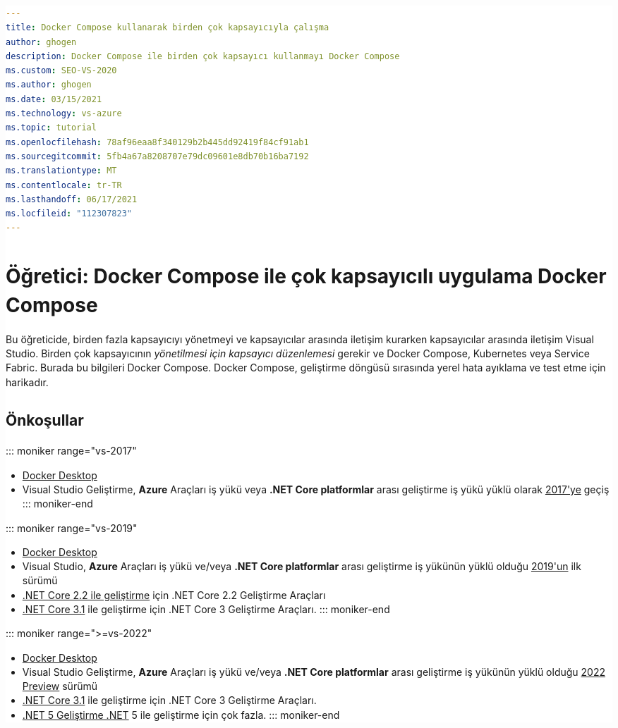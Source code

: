 ```yaml
---
title: Docker Compose kullanarak birden çok kapsayıcıyla çalışma
author: ghogen
description: Docker Compose ile birden çok kapsayıcı kullanmayı Docker Compose
ms.custom: SEO-VS-2020
ms.author: ghogen
ms.date: 03/15/2021
ms.technology: vs-azure
ms.topic: tutorial
ms.openlocfilehash: 78af96eaa8f340129b2b445dd92419f84cf91ab1
ms.sourcegitcommit: 5fb4a67a8208707e79dc09601e8db70b16ba7192
ms.translationtype: MT
ms.contentlocale: tr-TR
ms.lasthandoff: 06/17/2021
ms.locfileid: "112307823"
---
```

# <a name="tutorial-create-a-multi-container-app-with-docker-compose"></a>Öğretici: Docker Compose ile çok kapsayıcılı uygulama Docker Compose

Bu öğreticide, birden fazla kapsayıcıyı yönetmeyi ve kapsayıcılar arasında iletişim kurarken kapsayıcılar arasında iletişim Visual Studio.  Birden çok kapsayıcının *yönetilmesi için kapsayıcı düzenlemesi* gerekir ve Docker Compose, Kubernetes veya Service Fabric. Burada bu bilgileri Docker Compose. Docker Compose, geliştirme döngüsü sırasında yerel hata ayıklama ve test etme için harikadır.

## <a name="prerequisites"></a>Önkoşullar

::: moniker range="vs-2017"

* [Docker Desktop](https://hub.docker.com/editions/community/docker-ce-desktop-windows)
* Visual Studio Geliştirme, **Azure** Araçları iş yükü veya **.NET Core platformlar** arası geliştirme iş yükü yüklü olarak [2017'ye](https://visualstudio.microsoft.com/vs/older-downloads/?utm_medium=microsoft&utm_source=docs.microsoft.com&utm_campaign=vs+2017+download) geçiş
::: moniker-end

::: moniker range="vs-2019"

* [Docker Desktop](https://hub.docker.com/editions/community/docker-ce-desktop-windows)
* Visual Studio, **Azure** Araçları iş yükü ve/veya **.NET Core platformlar** arası geliştirme iş yükünün yüklü olduğu [2019'un](https://visualstudio.microsoft.com/downloads) ilk sürümü
* [.NET Core 2.2 ile geliştirme](https://dotnet.microsoft.com/download/dotnet-core/2.2) için .NET Core 2.2 Geliştirme Araçları
* [.NET Core 3.1](https://dotnet.microsoft.com/download/dotnet-core/3.1) ile geliştirme için .NET Core 3 Geliştirme Araçları.
::: moniker-end

::: moniker range=">=vs-2022"

* [Docker Desktop](https://hub.docker.com/editions/community/docker-ce-desktop-windows)
* Visual Studio Geliştirme, **Azure** Araçları iş yükü ve/veya **.NET Core platformlar** arası geliştirme iş yükünün yüklü olduğu [2022 Preview](https://visualstudio.microsoft.com/vs/preview/vs2022) sürümü
* [.NET Core 3.1](https://dotnet.microsoft.com/download/dotnet-core/3.1) ile geliştirme için .NET Core 3 Geliştirme Araçları.
* [.NET 5 Geliştirme .NET](https://dotnet.microsoft.com/download/dotnet-core/5.0) 5 ile geliştirme için çok fazla.
::: moniker-end
